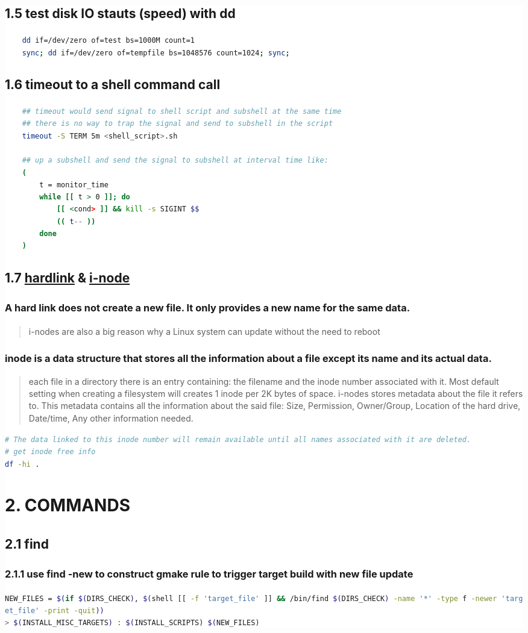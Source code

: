 ## 1.5 test disk IO stauts (speed) with dd
```bash
    dd if=/dev/zero of=test bs=1000M count=1
    sync; dd if=/dev/zero of=tempfile bs=1048576 count=1024; sync;
```

## 1.6 timeout to a shell command call
```bash
    ## timeout would send signal to shell script and subshell at the same time
    ## there is no way to trap the signal and send to subshell in the script
    timeout -S TERM 5m <shell_script>.sh

    ## up a subshell and send the signal to subshell at interval time like:
    (
        t = monitor_time
        while [[ t > 0 ]]; do
            [[ <cond> ]] && kill -s SIGINT $$
            (( t-- ))
        done
    )

```

## 1.7 [hardlink](https://linuxhandbook.com/hard-link/) & [i-node](https://linuxhandbook.com/inode-linux/)
### A hard link does not create a new file. It only provides a new name for the same data.
> i-nodes are also a big reason why a Linux system can update without the need to reboot
### inode is a data structure that stores all the information about a file except its name and its actual data.
> each file in a directory there is an entry containing: the filename and the inode number associated with it.
> Most default setting when creating a filesystem will creates 1 inode per 2K bytes of space.
> i-nodes stores metadata about the file it refers to. 
> This metadata contains all the information about the said file: Size, Permission, Owner/Group, Location of the hard drive, Date/time, Any other information needed.
```bash
# The data linked to this inode number will remain available until all names associated with it are deleted.
# get inode free info
df -hi .
```

# 2. COMMANDS #
## 2.1 find ##
### 2.1.1 use find -new to construct gmake rule to trigger target build with new file update
``` bash
NEW_FILES = $(if $(DIRS_CHECK), $(shell [[ -f 'target_file' ]] && /bin/find $(DIRS_CHECK) -name '*' -type f -newer 'target_file' -print -quit))
> $(INSTALL_MISC_TARGETS) : $(INSTALL_SCRIPTS) $(NEW_FILES)
```
